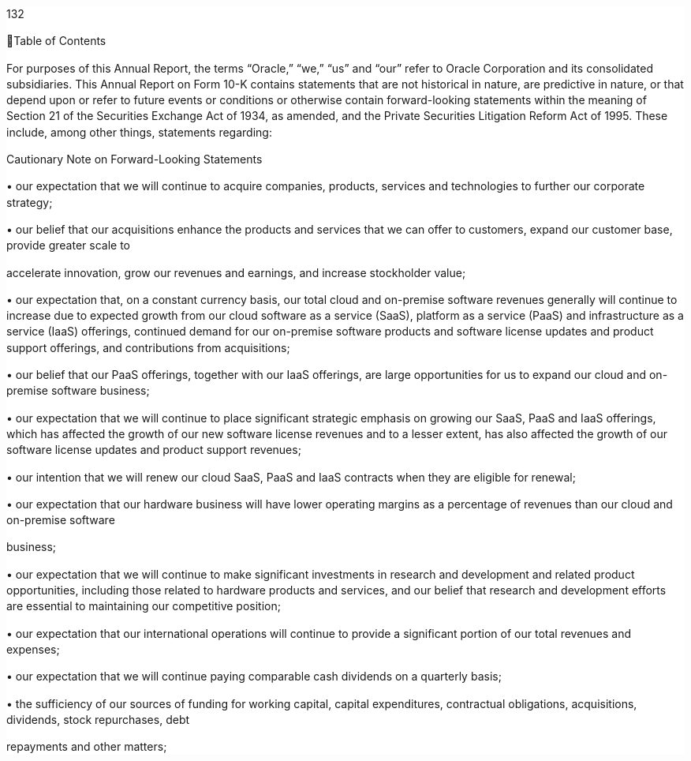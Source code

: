 132

Table of Contents

For purposes of this Annual Report, the terms “Oracle,” “we,” “us” and “our” refer to Oracle Corporation and its consolidated subsidiaries. This Annual Report on
Form 10-K contains statements that are not historical in nature, are predictive in nature, or that depend upon or refer to future events or conditions or otherwise
contain forward-looking statements within the meaning of Section 21 of the Securities Exchange Act of 1934, as amended, and the Private Securities Litigation
Reform Act of 1995. These include, among other things, statements regarding:

Cautionary Note on Forward-Looking Statements

•   our expectation that we will continue to acquire companies, products, services and technologies to further our corporate strategy;

•   our belief that our acquisitions enhance the products and services that we can offer to customers, expand our customer base, provide greater scale to

accelerate innovation, grow our revenues and earnings, and increase stockholder value;

•   our expectation that, on a constant currency basis, our total cloud and on-premise software revenues generally will continue to increase due to expected
growth from our cloud software as a service (SaaS), platform as a service (PaaS) and infrastructure as a service (IaaS) offerings, continued demand for
our on-premise software products and software license updates and product support offerings, and contributions from acquisitions;

•   our belief that our PaaS offerings, together with our IaaS offerings, are large opportunities for us to expand our cloud and on-premise software business;

•   our expectation that we will continue to place significant strategic emphasis on growing our SaaS, PaaS and IaaS offerings, which has affected the growth
of our new software license revenues and to a lesser extent, has also affected the growth of our software license updates and product support revenues;

•   our intention that we will renew our cloud SaaS, PaaS and IaaS contracts when they are eligible for renewal;

•   our expectation that our hardware business will have lower operating margins as a percentage of revenues than our cloud and on-premise software

business;

•   our expectation that we will continue to make significant investments in research and development and related product opportunities, including those
related to hardware products and services, and our belief that research and development efforts are essential to maintaining our competitive position;

•   our expectation that our international operations will continue to provide a significant portion of our total revenues and expenses;

•   our expectation that we will continue paying comparable cash dividends on a quarterly basis;

•   the sufficiency of our sources of funding for working capital, capital expenditures, contractual obligations, acquisitions, dividends, stock repurchases, debt

repayments and other matters;
